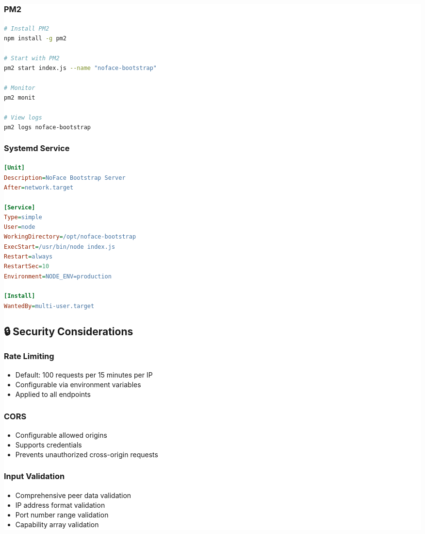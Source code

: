 ### PM2

```bash
# Install PM2
npm install -g pm2

# Start with PM2
pm2 start index.js --name "noface-bootstrap"

# Monitor
pm2 monit

# View logs
pm2 logs noface-bootstrap
```

### Systemd Service

```ini
[Unit]
Description=NoFace Bootstrap Server
After=network.target

[Service]
Type=simple
User=node
WorkingDirectory=/opt/noface-bootstrap
ExecStart=/usr/bin/node index.js
Restart=always
RestartSec=10
Environment=NODE_ENV=production

[Install]
WantedBy=multi-user.target
```

## 🔒 Security Considerations

### Rate Limiting
- Default: 100 requests per 15 minutes per IP
- Configurable via environment variables
- Applied to all endpoints

### CORS
- Configurable allowed origins
- Supports credentials
- Prevents unauthorized cross-origin requests

### Input Validation
- Comprehensive peer data validation
- IP address format validation
- Port number range validation
- Capability array validation
